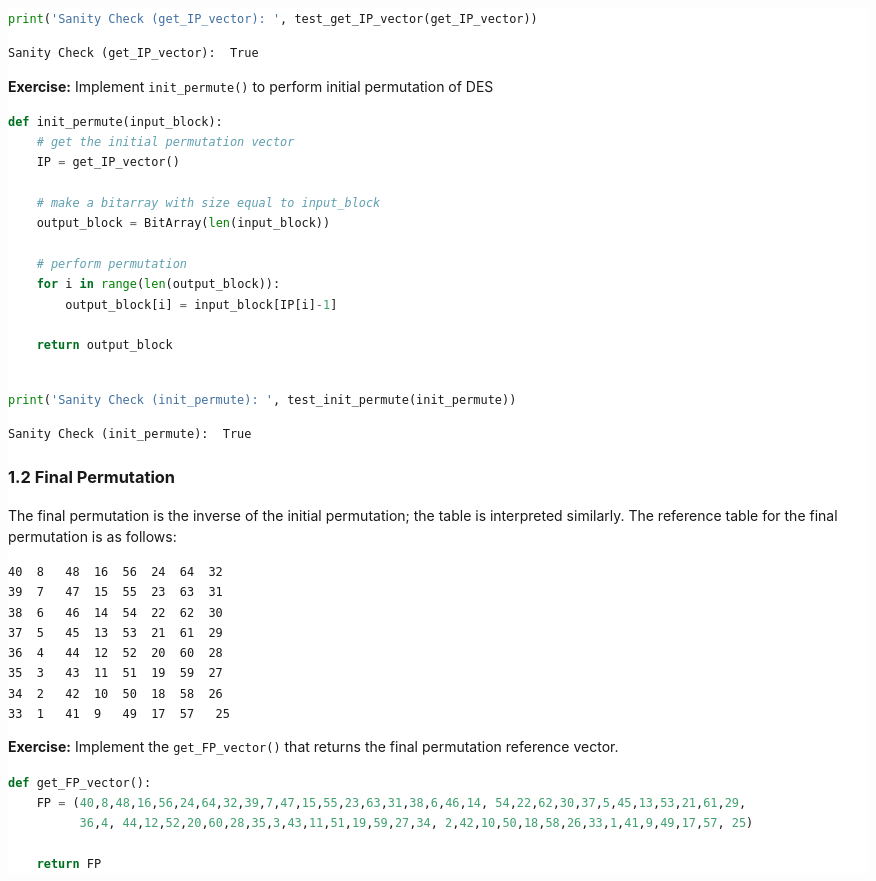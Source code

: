 
```python
print('Sanity Check (get_IP_vector): ', test_get_IP_vector(get_IP_vector))
```

    Sanity Check (get_IP_vector):  True
    

**Exercise:** Implement `init_permute()` to perform initial permutation of DES


```python
def init_permute(input_block):
    # get the initial permutation vector
    IP = get_IP_vector()
    
    # make a bitarray with size equal to input_block
    output_block = BitArray(len(input_block))
    
    # perform permutation
    for i in range(len(output_block)):
        output_block[i] = input_block[IP[i]-1]
    
    return output_block
    
```


```python
print('Sanity Check (init_permute): ', test_init_permute(init_permute))
```

    Sanity Check (init_permute):  True
    

### 1.2 Final Permutation

The final permutation is the inverse of the initial permutation; the table is interpreted similarly. The reference table for the final permutation is as follows:

```
40 	8 	48 	16 	56 	24 	64 	32
39 	7 	47 	15 	55 	23 	63 	31
38 	6 	46 	14 	54 	22 	62 	30
37 	5 	45 	13 	53 	21 	61 	29
36 	4 	44 	12 	52 	20 	60 	28
35 	3 	43 	11 	51 	19 	59 	27
34 	2 	42 	10 	50 	18 	58 	26
33 	1 	41 	9 	49 	17 	57 	 25 
```

**Exercise:** Implement the `get_FP_vector()` that returns the final permutation reference vector.


```python
def get_FP_vector():
    FP = (40,8,48,16,56,24,64,32,39,7,47,15,55,23,63,31,38,6,46,14, 54,22,62,30,37,5,45,13,53,21,61,29,
          36,4, 44,12,52,20,60,28,35,3,43,11,51,19,59,27,34, 2,42,10,50,18,58,26,33,1,41,9,49,17,57, 25)
    
    return FP
```
